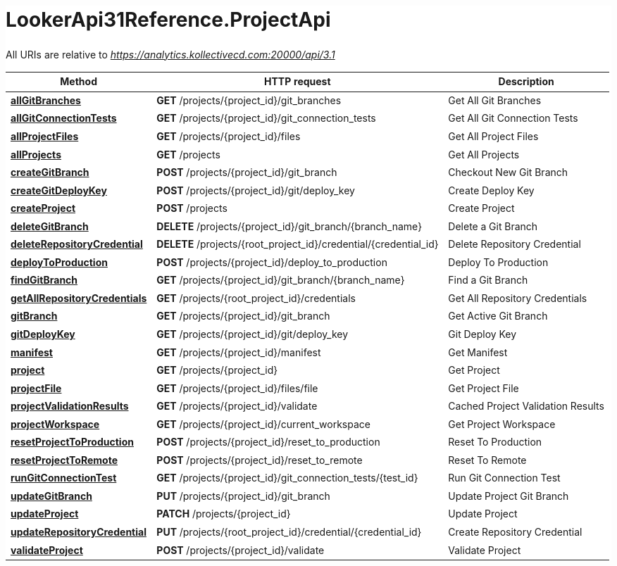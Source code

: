 # LookerApi31Reference.ProjectApi

All URIs are relative to *https://analytics.kollectivecd.com:20000/api/3.1*

Method | HTTP request | Description
------------- | ------------- | -------------
[**allGitBranches**](ProjectApi.md#allGitBranches) | **GET** /projects/{project_id}/git_branches | Get All Git Branches
[**allGitConnectionTests**](ProjectApi.md#allGitConnectionTests) | **GET** /projects/{project_id}/git_connection_tests | Get All Git Connection Tests
[**allProjectFiles**](ProjectApi.md#allProjectFiles) | **GET** /projects/{project_id}/files | Get All Project Files
[**allProjects**](ProjectApi.md#allProjects) | **GET** /projects | Get All Projects
[**createGitBranch**](ProjectApi.md#createGitBranch) | **POST** /projects/{project_id}/git_branch | Checkout New Git Branch
[**createGitDeployKey**](ProjectApi.md#createGitDeployKey) | **POST** /projects/{project_id}/git/deploy_key | Create Deploy Key
[**createProject**](ProjectApi.md#createProject) | **POST** /projects | Create Project
[**deleteGitBranch**](ProjectApi.md#deleteGitBranch) | **DELETE** /projects/{project_id}/git_branch/{branch_name} | Delete a Git Branch
[**deleteRepositoryCredential**](ProjectApi.md#deleteRepositoryCredential) | **DELETE** /projects/{root_project_id}/credential/{credential_id} | Delete Repository Credential
[**deployToProduction**](ProjectApi.md#deployToProduction) | **POST** /projects/{project_id}/deploy_to_production | Deploy To Production
[**findGitBranch**](ProjectApi.md#findGitBranch) | **GET** /projects/{project_id}/git_branch/{branch_name} | Find a Git Branch
[**getAllRepositoryCredentials**](ProjectApi.md#getAllRepositoryCredentials) | **GET** /projects/{root_project_id}/credentials | Get All Repository Credentials
[**gitBranch**](ProjectApi.md#gitBranch) | **GET** /projects/{project_id}/git_branch | Get Active Git Branch
[**gitDeployKey**](ProjectApi.md#gitDeployKey) | **GET** /projects/{project_id}/git/deploy_key | Git Deploy Key
[**manifest**](ProjectApi.md#manifest) | **GET** /projects/{project_id}/manifest | Get Manifest
[**project**](ProjectApi.md#project) | **GET** /projects/{project_id} | Get Project
[**projectFile**](ProjectApi.md#projectFile) | **GET** /projects/{project_id}/files/file | Get Project File
[**projectValidationResults**](ProjectApi.md#projectValidationResults) | **GET** /projects/{project_id}/validate | Cached Project Validation Results
[**projectWorkspace**](ProjectApi.md#projectWorkspace) | **GET** /projects/{project_id}/current_workspace | Get Project Workspace
[**resetProjectToProduction**](ProjectApi.md#resetProjectToProduction) | **POST** /projects/{project_id}/reset_to_production | Reset To Production
[**resetProjectToRemote**](ProjectApi.md#resetProjectToRemote) | **POST** /projects/{project_id}/reset_to_remote | Reset To Remote
[**runGitConnectionTest**](ProjectApi.md#runGitConnectionTest) | **GET** /projects/{project_id}/git_connection_tests/{test_id} | Run Git Connection Test
[**updateGitBranch**](ProjectApi.md#updateGitBranch) | **PUT** /projects/{project_id}/git_branch | Update Project Git Branch
[**updateProject**](ProjectApi.md#updateProject) | **PATCH** /projects/{project_id} | Update Project
[**updateRepositoryCredential**](ProjectApi.md#updateRepositoryCredential) | **PUT** /projects/{root_project_id}/credential/{credential_id} | Create Repository Credential
[**validateProject**](ProjectApi.md#validateProject) | **POST** /projects/{project_id}/validate | Validate Project
